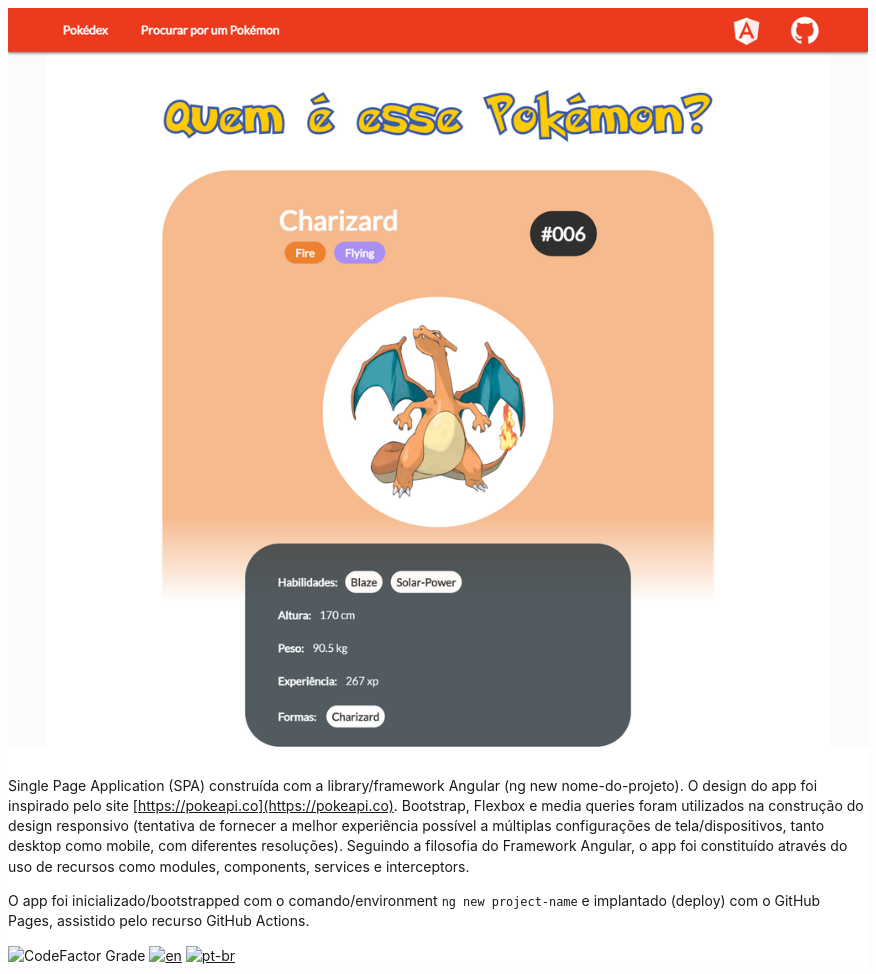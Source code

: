 ![AngularDex](snapshots/AngularDex2.png)



Single Page Application (SPA) construída com a library/framework Angular (ng new nome-do-projeto). O design do app foi inspirado pelo site [https://pokeapi.co](https://pokeapi.co). Bootstrap, Flexbox e media queries foram utilizados na construção do design responsivo (tentativa de fornecer a melhor experiência possível a múltiplas configurações de tela/dispositivos, tanto desktop como mobile, com diferentes resoluções). Seguindo a filosofia do Framework Angular, o app foi constituído através do uso de recursos como modules, components, services e interceptors.

O app foi inicializado/bootstrapped com o comando/environment `ng new project-name` e implantado (deploy) com o GitHub Pages, assistido pelo recurso GitHub Actions.

![CodeFactor Grade](https://img.shields.io/codefactor/grade/github/nothingnothings/AngularDex/master)
[![en](https://img.shields.io/badge/lang-en-red.svg?style=flat-square)](https://github.com/nothingnothings/AngularDex)
[![pt-br](https://img.shields.io/badge/lang-pt--br-green.svg?style=flat-square)](https://github.com/nothingnothings/AngularDex/blob/master/README.pt-br.md)
